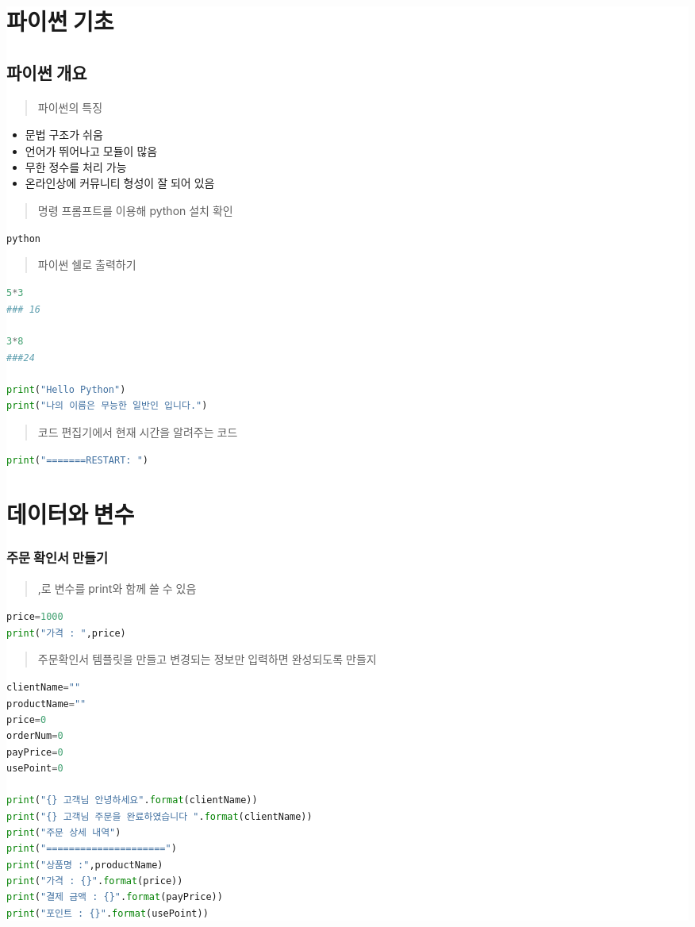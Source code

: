 # 파이썬 기초 

## 파이썬 개요 
> 파이썬의 특징 

- 문법 구조가 쉬움 
- 언어가 뛰어나고 모듈이 많음 
- 무한 정수를 처리 가능 
- 온라인상에 커뮤니티 형성이 잘 되어 있음 

> 명령 프롬프트를 이용해 python 설치 확인 

```cmd
python
```

> 파이썬 쉘로 출력하기 

```python 
5*3 
### 16

3*8
###24

print("Hello Python")
print("나의 이름은 무능한 일반인 입니다.")
```

> 코드 편집기에서 현재 시간을 알려주는 코드 

```python 
print("=======RESTART: ")

```

# 데이터와 변수 
### 주문 확인서 만들기 
> ,로 변수를 print와 함께 쓸 수 있음 
```python
price=1000
print("가격 : ",price)
```

> 주문확인서 템플릿을 만들고 변경되는 정보만 입력하면 완성되도록 만들지 

```python 
clientName=""
productName=""
price=0
orderNum=0
payPrice=0
usePoint=0

print("{} 고객님 안녕하세요".format(clientName))
print("{} 고객님 주문을 완료하였습니다 ".format(clientName))
print("주문 상세 내역")
print("=====================")
print("상품명 :",productName)
print("가격 : {}".format(price))
print("결제 금액 : {}".format(payPrice))
print("포인트 : {}".format(usePoint))
```
